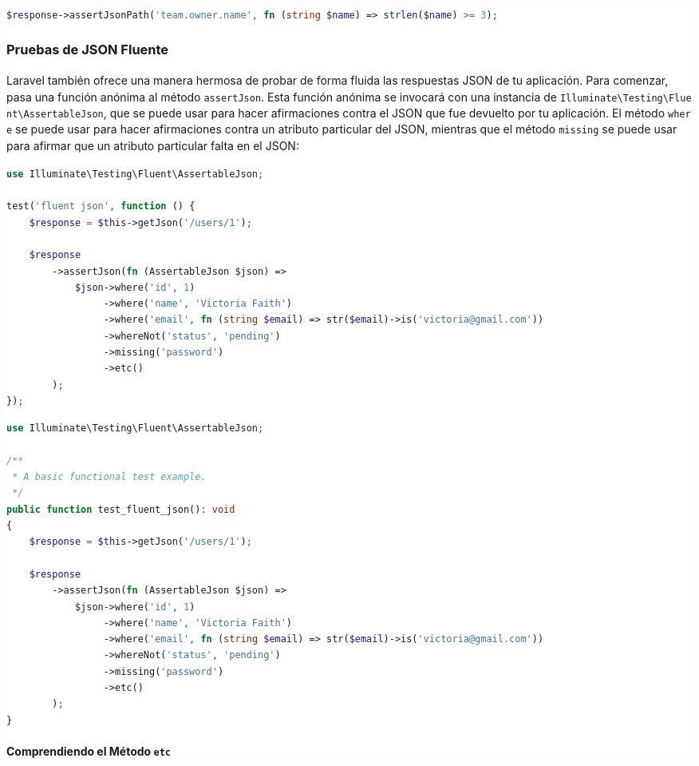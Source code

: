 
```php
$response->assertJsonPath('team.owner.name', fn (string $name) => strlen($name) >= 3);
```

<a name="fluent-json-testing"></a>
### Pruebas de JSON Fluente

Laravel también ofrece una manera hermosa de probar de forma fluida las respuestas JSON de tu aplicación. Para comenzar, pasa una función anónima al método `assertJson`. Esta función anónima se invocará con una instancia de `Illuminate\Testing\Fluent\AssertableJson`, que se puede usar para hacer afirmaciones contra el JSON que fue devuelto por tu aplicación. El método `where` se puede usar para hacer afirmaciones contra un atributo particular del JSON, mientras que el método `missing` se puede usar para afirmar que un atributo particular falta en el JSON:


```php
use Illuminate\Testing\Fluent\AssertableJson;

test('fluent json', function () {
    $response = $this->getJson('/users/1');

    $response
        ->assertJson(fn (AssertableJson $json) =>
            $json->where('id', 1)
                 ->where('name', 'Victoria Faith')
                 ->where('email', fn (string $email) => str($email)->is('victoria@gmail.com'))
                 ->whereNot('status', 'pending')
                 ->missing('password')
                 ->etc()
        );
});

```


```php
use Illuminate\Testing\Fluent\AssertableJson;

/**
 * A basic functional test example.
 */
public function test_fluent_json(): void
{
    $response = $this->getJson('/users/1');

    $response
        ->assertJson(fn (AssertableJson $json) =>
            $json->where('id', 1)
                 ->where('name', 'Victoria Faith')
                 ->where('email', fn (string $email) => str($email)->is('victoria@gmail.com'))
                 ->whereNot('status', 'pending')
                 ->missing('password')
                 ->etc()
        );
}

```
#### Comprendiendo el Método `etc`

